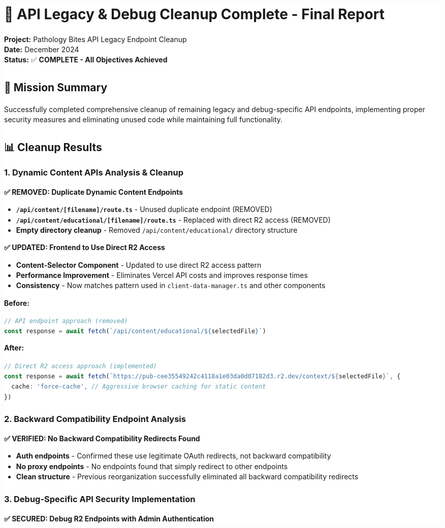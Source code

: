 # 🧹 API Legacy & Debug Cleanup Complete - Final Report

**Project:** Pathology Bites API Legacy Endpoint Cleanup  
**Date:** December 2024  
**Status:** ✅ **COMPLETE - All Objectives Achieved**

## 🎯 **Mission Summary**

Successfully completed comprehensive cleanup of remaining legacy and debug-specific API endpoints, implementing proper security measures and eliminating unused code while maintaining full functionality.

## 📊 **Cleanup Results**

### **1. Dynamic Content APIs Analysis & Cleanup**

**✅ REMOVED: Duplicate Dynamic Content Endpoints**
- **`/api/content/[filename]/route.ts`** - Unused duplicate endpoint (REMOVED)
- **`/api/content/educational/[filename]/route.ts`** - Replaced with direct R2 access (REMOVED)
- **Empty directory cleanup** - Removed `/api/content/educational/` directory structure

**✅ UPDATED: Frontend to Use Direct R2 Access**
- **Content-Selector Component** - Updated to use direct R2 access pattern
- **Performance Improvement** - Eliminates Vercel API costs and improves response times
- **Consistency** - Now matches pattern used in `client-data-manager.ts` and other components

**Before:**
```typescript
// API endpoint approach (removed)
const response = await fetch(`/api/content/educational/${selectedFile}`)
```

**After:**
```typescript
// Direct R2 access approach (implemented)
const response = await fetch(`https://pub-cee35549242c4118a1e03da0d07182d3.r2.dev/context/${selectedFile}`, {
  cache: 'force-cache', // Aggressive browser caching for static content
})
```

### **2. Backward Compatibility Endpoint Analysis**

**✅ VERIFIED: No Backward Compatibility Redirects Found**
- **Auth endpoints** - Confirmed these use legitimate OAuth redirects, not backward compatibility
- **No proxy endpoints** - No endpoints found that simply redirect to other endpoints
- **Clean structure** - Previous reorganization successfully eliminated all backward compatibility redirects

### **3. Debug-Specific API Security Implementation**

**✅ SECURED: Debug R2 Endpoints with Admin Authentication**
